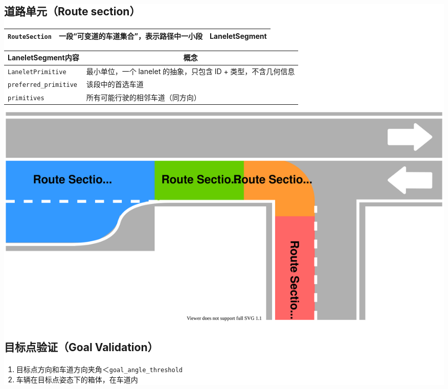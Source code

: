 ## 道路单元（Route section）

| `RouteSection` | 一段“可变道的车道集合”，表示路径中一小段 | LaneletSegment |
| -------------- | ---------------------------------------- | -------------- |

| LaneletSegment内容 |  概念  |
| --------------------- | ------------------------------------------------------------ |
| `LaneletPrimitive`    | 最小单位，一个 lanelet 的抽象，只包含 ID + 类型，不含几何信息 |
| `preferred_primitive` | 该段中的首选车道                                             |
| `primitives`          | 所有可能行驶的相邻车道（同方向）                             |



![route_section](_media/route_sections.svg)

## 目标点验证（Goal Validation）

1. 目标点方向和车道方向夹角＜`goal_angle_threshold`
2. 车辆在目标点姿态下的箱体，在车道内



